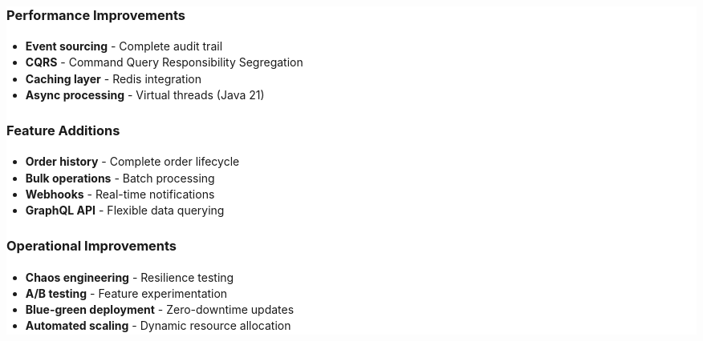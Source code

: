 ### Performance Improvements
- **Event sourcing** - Complete audit trail
- **CQRS** - Command Query Responsibility Segregation
- **Caching layer** - Redis integration
- **Async processing** - Virtual threads (Java 21)

### Feature Additions
- **Order history** - Complete order lifecycle
- **Bulk operations** - Batch processing
- **Webhooks** - Real-time notifications
- **GraphQL API** - Flexible data querying

### Operational Improvements
- **Chaos engineering** - Resilience testing
- **A/B testing** - Feature experimentation
- **Blue-green deployment** - Zero-downtime updates
- **Automated scaling** - Dynamic resource allocation
